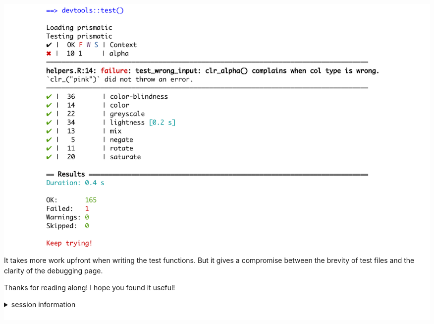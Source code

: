 <img src="style2.5-error.png" width="700px" style="display: block; margin: auto;" />

It takes more work upfront when writing the test functions.
But it gives a compromise between the brevity of test files and the clarity of the debugging page.

Thanks for reading along! I hope you found it useful!

<details closed><summary> <span title='Click to Expand'> session information </span> </summary></details>
<br>
